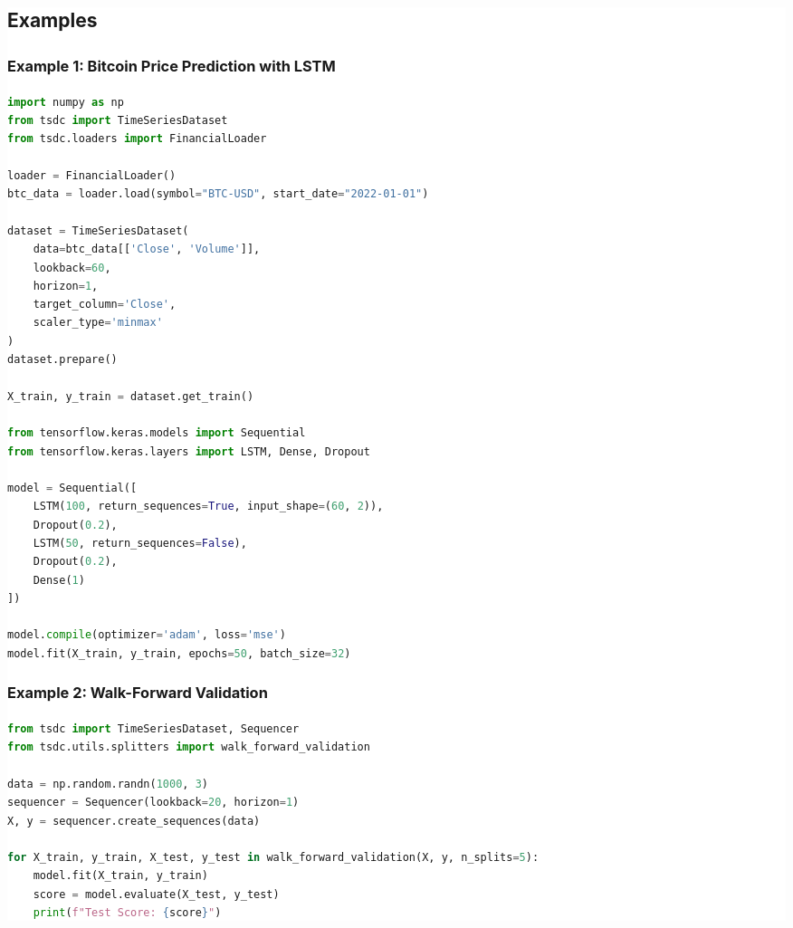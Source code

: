 ## Examples

### Example 1: Bitcoin Price Prediction with LSTM

```python
import numpy as np
from tsdc import TimeSeriesDataset
from tsdc.loaders import FinancialLoader

loader = FinancialLoader()
btc_data = loader.load(symbol="BTC-USD", start_date="2022-01-01")

dataset = TimeSeriesDataset(
    data=btc_data[['Close', 'Volume']],
    lookback=60,
    horizon=1,
    target_column='Close',
    scaler_type='minmax'
)
dataset.prepare()

X_train, y_train = dataset.get_train()

from tensorflow.keras.models import Sequential
from tensorflow.keras.layers import LSTM, Dense, Dropout

model = Sequential([
    LSTM(100, return_sequences=True, input_shape=(60, 2)),
    Dropout(0.2),
    LSTM(50, return_sequences=False),
    Dropout(0.2),
    Dense(1)
])

model.compile(optimizer='adam', loss='mse')
model.fit(X_train, y_train, epochs=50, batch_size=32)
```

### Example 2: Walk-Forward Validation

```python
from tsdc import TimeSeriesDataset, Sequencer
from tsdc.utils.splitters import walk_forward_validation

data = np.random.randn(1000, 3)
sequencer = Sequencer(lookback=20, horizon=1)
X, y = sequencer.create_sequences(data)

for X_train, y_train, X_test, y_test in walk_forward_validation(X, y, n_splits=5):
    model.fit(X_train, y_train)
    score = model.evaluate(X_test, y_test)
    print(f"Test Score: {score}")
```
